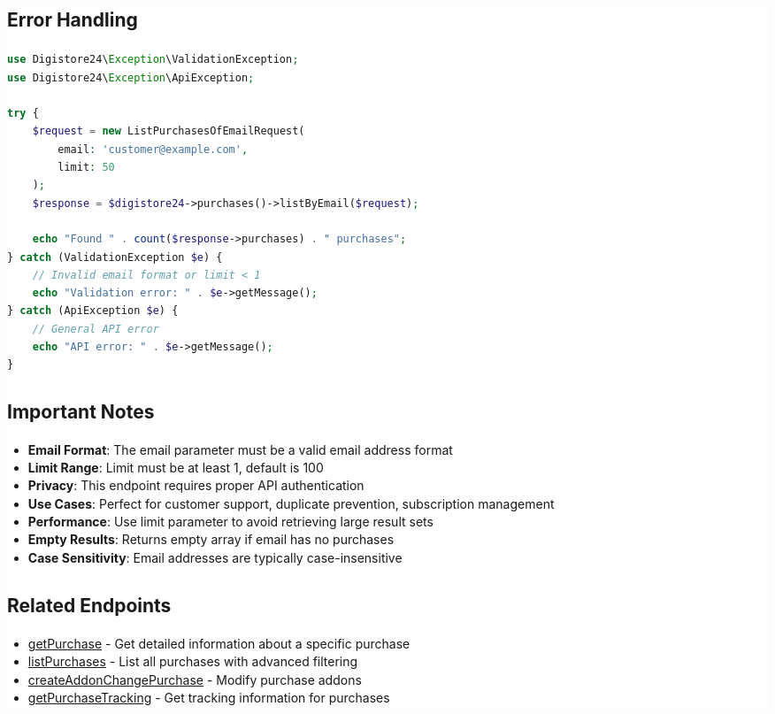 ## Error Handling

```php
use Digistore24\Exception\ValidationException;
use Digistore24\Exception\ApiException;

try {
    $request = new ListPurchasesOfEmailRequest(
        email: 'customer@example.com',
        limit: 50
    );
    $response = $digistore24->purchases()->listByEmail($request);
    
    echo "Found " . count($response->purchases) . " purchases";
} catch (ValidationException $e) {
    // Invalid email format or limit < 1
    echo "Validation error: " . $e->getMessage();
} catch (ApiException $e) {
    // General API error
    echo "API error: " . $e->getMessage();
}
```

## Important Notes

- **Email Format**: The email parameter must be a valid email address format
- **Limit Range**: Limit must be at least 1, default is 100
- **Privacy**: This endpoint requires proper API authentication
- **Use Cases**: Perfect for customer support, duplicate prevention, subscription management
- **Performance**: Use limit parameter to avoid retrieving large result sets
- **Empty Results**: Returns empty array if email has no purchases
- **Case Sensitivity**: Email addresses are typically case-insensitive

## Related Endpoints

- [getPurchase](getPurchase.md) - Get detailed information about a specific purchase
- [listPurchases](listPurchases.md) - List all purchases with advanced filtering
- [createAddonChangePurchase](createAddonChangePurchase.md) - Modify purchase addons
- [getPurchaseTracking](getPurchaseTracking.md) - Get tracking information for purchases
